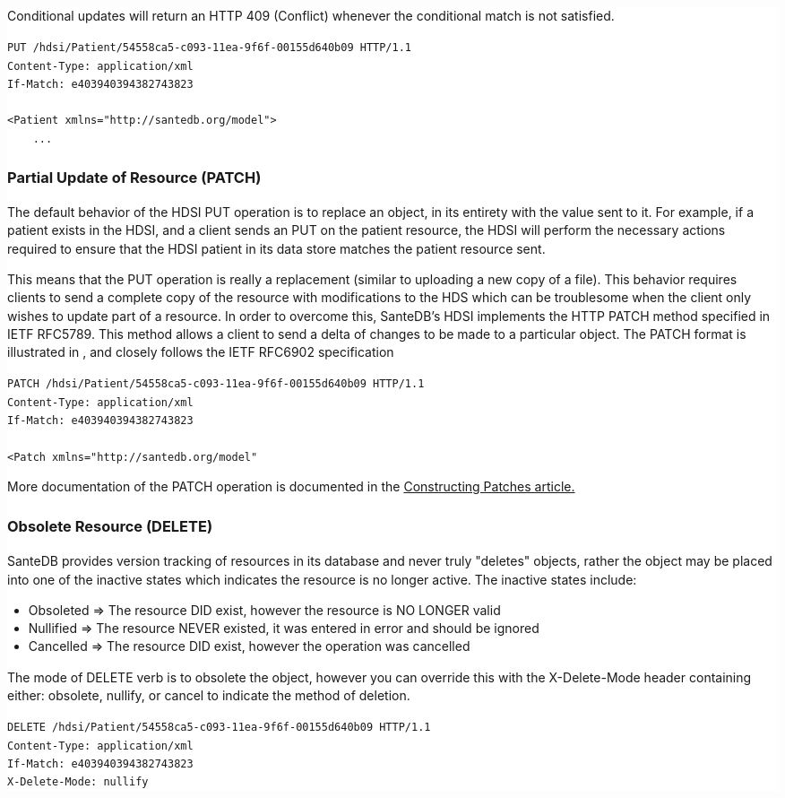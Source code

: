 Conditional updates will return an HTTP 409 (Conflict) whenever the conditional match is not satisfied.

```http
PUT /hdsi/Patient/54558ca5-c093-11ea-9f6f-00155d640b09 HTTP/1.1
Content-Type: application/xml
If-Match: e403940394382743823

<Patient xmlns="http://santedb.org/model">
    ...
```

### Partial Update of Resource (PATCH)

The default behavior of the HDSI PUT operation is to replace an object, in its entirety with the value sent to it. For example, if a patient exists in the HDSI, and a client sends an PUT on the patient resource, the HDSI will perform the necessary actions required to ensure that the HDSI patient in its data store matches the patient resource sent.

This means that the PUT operation is really a replacement (similar to uploading a new copy of a file). This behavior requires clients to send a complete copy of the resource with modifications to the HDS which can be troublesome when the client only wishes to update part of a resource. In order to overcome this, SanteDB’s HDSI implements the HTTP PATCH method specified in IETF RFC5789. This method allows a client to send a delta of changes to be made to a particular object. The PATCH format is illustrated in , and closely follows the IETF RFC6902 specification

```http
PATCH /hdsi/Patient/54558ca5-c093-11ea-9f6f-00155d640b09 HTTP/1.1
Content-Type: application/xml
If-Match: e403940394382743823

<Patch xmlns="http://santedb.org/model"
```

More documentation of the PATCH operation is documented in the [Constructing Patches article. ](../../santedb-software-publishers/gs1-bms-xml/patching.md)

### Obsolete Resource (DELETE)

SanteDB provides version tracking of resources in its database and never truly "deletes" objects, rather the object may be placed into one of the inactive states which indicates the resource is no longer active. The inactive states include:

* Obsoleted => The resource DID exist, however the resource is NO LONGER valid
* Nullified => The resource NEVER existed, it was entered in error and should be ignored
* Cancelled => The resource DID exist, however the operation was cancelled

The mode of DELETE verb is to obsolete the object, however you can override this with the X-Delete-Mode header containing either: obsolete, nullify, or cancel to indicate the method of deletion.

```http
DELETE /hdsi/Patient/54558ca5-c093-11ea-9f6f-00155d640b09 HTTP/1.1
Content-Type: application/xml
If-Match: e403940394382743823
X-Delete-Mode: nullify
```
